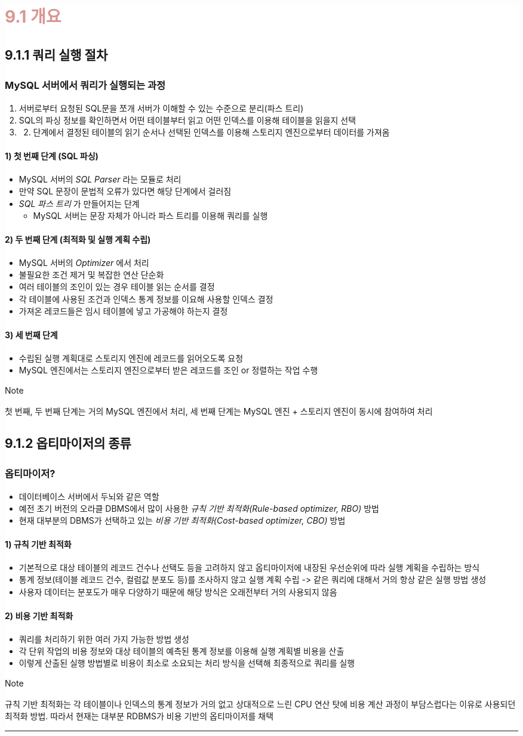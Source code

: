 # <font color="#d99694">9.1 개요</font>

## 9.1.1 쿼리 실행 절차

### MySQL 서버에서 쿼리가 실행되는 과정
1. 서버로부터 요청된 SQL문을 쪼개 서버가 이해할 수 있는 수준으로 분리(파스 트리)
2. SQL의 파싱 정보를 확인하면서 어떤 테이블부터 읽고 어떤 인덱스를 이용해 테이블을 읽을지 선택
3. 2. 단계에서 결정된 테이블의 읽기 순서나 선택된 인덱스를 이용해 스토리지 엔진으로부터 데이터를 가져옴

#### 1) 첫 번째 단계 (SQL 파싱)
- MySQL 서버의 *SQL Parser* 라는 모듈로 처리
- 만약 SQL 문장이 문법적 오류가 있다면 해당 단계에서 걸러짐
- *SQL 파스 트리* 가 만들어지는 단계
	- MySQL 서버는 문장 자체가 아니라 파스 트리를 이용해 쿼리를 실행

#### 2) 두 번째 단계 (최적화 및 실행 계획 수립)
- MySQL 서버의 *Optimizer* 에서 처리
- 불필요한 조건 제거 및 복잡한 연산 단순화
- 여러 테이블의 조인이 있는 경우 테이블 읽는 순서를 결정
- 각 테이블에 사용된 조건과 인덱스 통계 정보를 이요해 사용할 인덱스 결정
- 가져온 레코드들은 임시 테이블에 넣고 가공해야 하는지 결정

#### 3) 세 번째 단계
- 수립된 실행 계획대로 스토리지 엔진에 레코드를 읽어오도록 요청
- MySQL 엔진에서는 스토리지 엔진으로부터 받은 레코드를 조인 or 정렬하는 작업 수행

> [!NOTE]
> 첫 번째, 두 번째 단계는 거의 MySQL 엔진에서 처리, 세 번째 단계는 MySQL 엔진 + 스토리지 엔진이 동시에 참여하여 처리


## 9.1.2 옵티마이저의 종류

### 옵티마이저?
- 데이터베이스 서버에서 두뇌와 같은 역할
- 예전 초기 버전의 오라클 DBMS에서 많이 사용한 *규칙 기반 최적화(Rule-based optimizer, RBO)* 방법
- 현재 대부분의 DBMS가 선택하고 있는 *비용 기반 최적화(Cost-based optimizer, CBO)* 방법

#### 1) 규칙 기반 최적화
- 기본적으로 대상 테이블의 레코드 건수나 선택도 등을 고려하지 않고 옵티마이저에 내장된 우선순위에 따라 실행 계획을 수립하는 방식
- 통계 정보(테이블 레코드 건수, 컬럼값 분포도 등)를 조사하지 않고 실행 계획 수립 -> 같은 쿼리에 대해서 거의 항상 같은 실행 방법 생성
- 사용자 데이터는 분포도가 매우 다양하기 때문에 해당 방식은 오래전부터 거의 사용되지 않음

#### 2) 비용 기반 최적화
- 쿼리를 처리하기 위한 여러 가지 가능한 방법 생성
- 각 단위 작업의 비용 정보와 대상 테이블의 예측된 통계 정보를 이용해 실행 계획별 비용을 산출
- 이렇게 산출된 실행 방법별로 비용이 최소로 소요되는 처리 방식을 선택해 최종적으로 쿼리를 실행

> [!NOTE]
> 규칙 기반 최적화는 각 테이블이나 인덱스의 통계 정보가 거의 없고 상대적으로 느린 CPU 연산 탓에 비용 계산 과정이 부담스럽다는 이유로 사용되던 최적화 방법. 따라서 현재는 대부분 RDBMS가 비용 기반의 옵티마이저를 채택

---